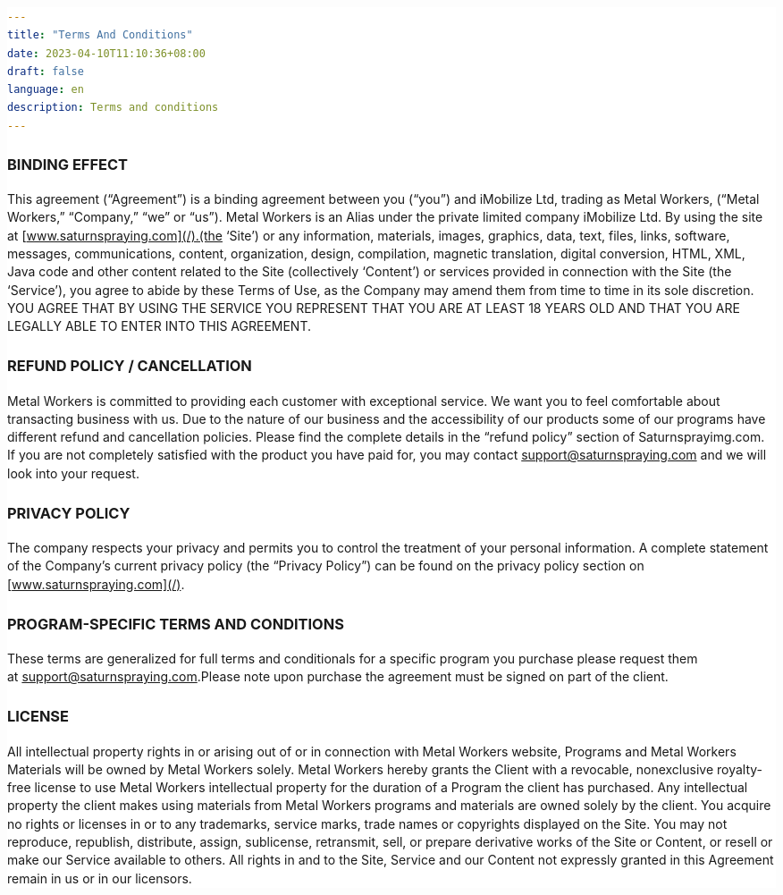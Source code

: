```yaml
---
title: "Terms And Conditions"
date: 2023-04-10T11:10:36+08:00
draft: false
language: en
description: Terms and conditions
---
```


### BINDING EFFECT
This agreement (“Agreement”) is a binding agreement between you (“you”) and iMobilize Ltd, trading as Metal Workers, (“Metal Workers,” “Company,” “we” or “us”). Metal Workers is an Alias under the private limited company iMobilize Ltd. By using the site at [www.saturnspraying.com](/).(the ‘Site’) or any information, materials, images, graphics, data, text, files, links, software, messages, communications, content, organization, design, compilation, magnetic translation, digital conversion, HTML, XML, Java code and other content related to the Site (collectively ‘Content’) or services provided in connection with the Site (the ‘Service’), you agree to abide by these Terms of Use, as the Company may amend them from time to time in its sole discretion. YOU AGREE THAT BY USING THE SERVICE YOU REPRESENT THAT YOU ARE AT LEAST 18 YEARS OLD AND THAT YOU ARE LEGALLY ABLE TO ENTER INTO THIS AGREEMENT.


### REFUND POLICY / CANCELLATION
Metal Workers is committed to providing each customer with exceptional service. We want you to feel comfortable about transacting business with us. Due to the nature of our business and the accessibility of our products some of our programs have different refund and cancellation policies. Please find the complete details in the “refund policy” section of Saturnsprayimg.com.
If you are not completely satisfied with the product you have paid for, you may contact [support@saturnspraying.com]() and we will look into your request.



### PRIVACY POLICY
The company respects your privacy and permits you to control the treatment of your personal information. A complete statement of the Company’s current privacy policy (the “Privacy Policy”) can be found on the privacy policy section on [www.saturnspraying.com](/).



### PROGRAM-SPECIFIC TERMS AND CONDITIONS
These terms are generalized for full terms and conditionals for a specific program you purchase please request them at [support@saturnspraying.com](/).Please note upon purchase the agreement must be signed on part of the client.


### LICENSE
All intellectual property rights in or arising out of or in connection with Metal Workers website, Programs and Metal Workers Materials will be owned by Metal Workers solely. Metal Workers hereby grants the Client with a revocable, nonexclusive royalty-free license to use Metal Workers intellectual property for the duration of a Program the client has purchased. Any intellectual property the client makes using materials from Metal Workers programs and materials are owned solely by the client. You acquire no rights or licenses in or to any trademarks, service marks, trade names or copyrights displayed on the Site. You may not reproduce, republish, distribute, assign, sublicense, retransmit, sell, or prepare derivative works of the Site or Content, or resell or make our Service available to others. All rights in and to the Site, Service and our Content not expressly granted in this Agreement remain in us or in our licensors.

